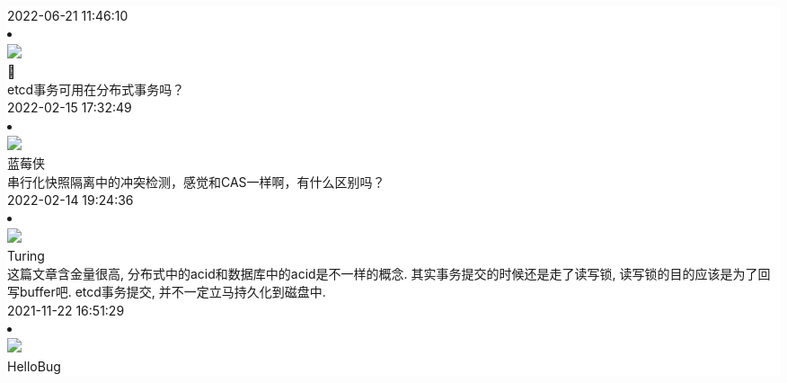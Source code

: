   </div>
  <div class="_3klNVc4Z_0">
    <div class="_3Hkula0k_0">2022-06-21 11:46:10</div>
  </div>
</div>
</div>
</li>
<li>
<div class="_2sjJGcOH_0"><img src="https://static001.geekbang.org/account/avatar/00/19/96/a2/c1596dd8.jpg"
  class="_3FLYR4bF_0">
<div class="_36ChpWj4_0">
  <div class="_2zFoi7sd_0"><span>🤔</span>
  </div>
  <div class="_2_QraFYR_0">etcd事务可用在分布式事务吗？</div>
  <div class="_10o3OAxT_0">
    
  </div>
  <div class="_3klNVc4Z_0">
    <div class="_3Hkula0k_0">2022-02-15 17:32:49</div>
  </div>
</div>
</div>
</li>
<li>
<div class="_2sjJGcOH_0"><img src="https://thirdwx.qlogo.cn/mmopen/vi_32/Q0j4TwGTfTLDRPejHodutia9Ud8UZLY8g5lTkKXgf3J104c0jM9aFfAGNoUdxkRLnnWRc5Kd3jIeN3EqXxKFT0g/132"
  class="_3FLYR4bF_0">
<div class="_36ChpWj4_0">
  <div class="_2zFoi7sd_0"><span>蓝莓侠</span>
  </div>
  <div class="_2_QraFYR_0">串行化快照隔离中的冲突检测，感觉和CAS一样啊，有什么区别吗？</div>
  <div class="_10o3OAxT_0">
    
  </div>
  <div class="_3klNVc4Z_0">
    <div class="_3Hkula0k_0">2022-02-14 19:24:36</div>
  </div>
</div>
</div>
</li>
<li>
<div class="_2sjJGcOH_0"><img src="http://thirdwx.qlogo.cn/mmopen/vi_32/jA97yib7VetXc4iclOg2gGfZu1fO7efyib2mKeqvIxDdmgLqukusyFzPrbIQeZYR0WDJUicRakgVGroaYC7aWGFrEw/132"
  class="_3FLYR4bF_0">
<div class="_36ChpWj4_0">
  <div class="_2zFoi7sd_0"><span>Turing</span>
  </div>
  <div class="_2_QraFYR_0">这篇文章含金量很高, 分布式中的acid和数据库中的acid是不一样的概念. 其实事务提交的时候还是走了读写锁, 读写锁的目的应该是为了回写buffer吧. etcd事务提交, 并不一定立马持久化到磁盘中. </div>
  <div class="_10o3OAxT_0">
    
  </div>
  <div class="_3klNVc4Z_0">
    <div class="_3Hkula0k_0">2021-11-22 16:51:29</div>
  </div>
</div>
</div>
</li>
<li>
<div class="_2sjJGcOH_0"><img src="https://static001.geekbang.org/account/avatar/00/13/11/3e/925aa996.jpg"
  class="_3FLYR4bF_0">
<div class="_36ChpWj4_0">
  <div class="_2zFoi7sd_0"><span>HelloBug</span>
  </div>